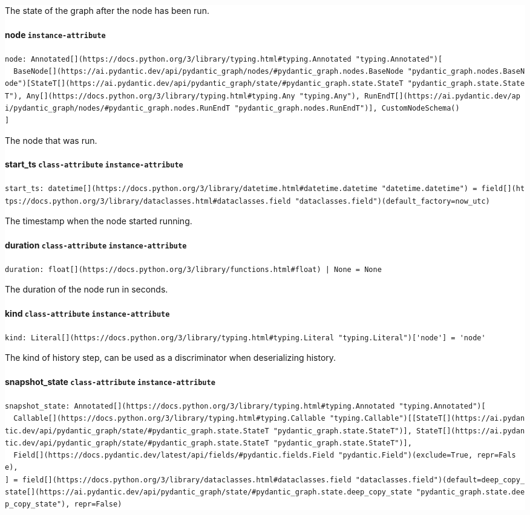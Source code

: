 The state of the graph after the node has been run.
####  node `instance-attribute`
```
node: Annotated[](https://docs.python.org/3/library/typing.html#typing.Annotated "typing.Annotated")[
  BaseNode[](https://ai.pydantic.dev/api/pydantic_graph/nodes/#pydantic_graph.nodes.BaseNode "pydantic_graph.nodes.BaseNode")[StateT[](https://ai.pydantic.dev/api/pydantic_graph/state/#pydantic_graph.state.StateT "pydantic_graph.state.StateT"), Any[](https://docs.python.org/3/library/typing.html#typing.Any "typing.Any"), RunEndT[](https://ai.pydantic.dev/api/pydantic_graph/nodes/#pydantic_graph.nodes.RunEndT "pydantic_graph.nodes.RunEndT")], CustomNodeSchema()
]

```

The node that was run.
####  start_ts `class-attribute` `instance-attribute`
```
start_ts: datetime[](https://docs.python.org/3/library/datetime.html#datetime.datetime "datetime.datetime") = field[](https://docs.python.org/3/library/dataclasses.html#dataclasses.field "dataclasses.field")(default_factory=now_utc)

```

The timestamp when the node started running.
####  duration `class-attribute` `instance-attribute`
```
duration: float[](https://docs.python.org/3/library/functions.html#float) | None = None

```

The duration of the node run in seconds.
####  kind `class-attribute` `instance-attribute`
```
kind: Literal[](https://docs.python.org/3/library/typing.html#typing.Literal "typing.Literal")['node'] = 'node'

```

The kind of history step, can be used as a discriminator when deserializing history.
####  snapshot_state `class-attribute` `instance-attribute`
```
snapshot_state: Annotated[](https://docs.python.org/3/library/typing.html#typing.Annotated "typing.Annotated")[
  Callable[](https://docs.python.org/3/library/typing.html#typing.Callable "typing.Callable")[[StateT[](https://ai.pydantic.dev/api/pydantic_graph/state/#pydantic_graph.state.StateT "pydantic_graph.state.StateT")], StateT[](https://ai.pydantic.dev/api/pydantic_graph/state/#pydantic_graph.state.StateT "pydantic_graph.state.StateT")],
  Field[](https://docs.pydantic.dev/latest/api/fields/#pydantic.fields.Field "pydantic.Field")(exclude=True, repr=False),
] = field[](https://docs.python.org/3/library/dataclasses.html#dataclasses.field "dataclasses.field")(default=deep_copy_state[](https://ai.pydantic.dev/api/pydantic_graph/state/#pydantic_graph.state.deep_copy_state "pydantic_graph.state.deep_copy_state"), repr=False)

```
